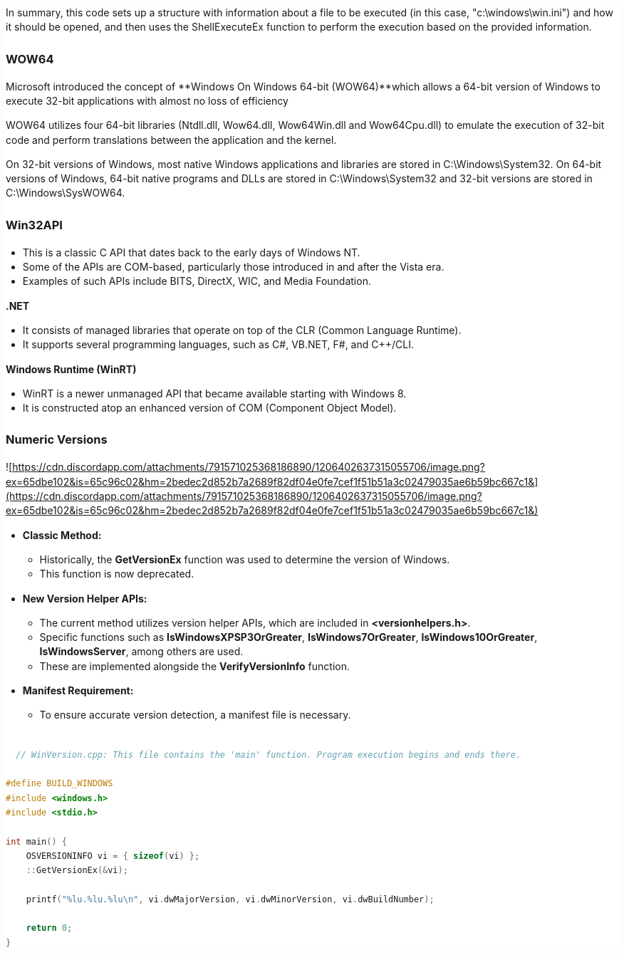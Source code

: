 In summary, this code sets up a structure with information about a file to be executed (in this case, "c:\\windows\\win.ini") and how it should be opened, and then uses the ShellExecuteEx function to perform the execution based on the provided information.

### WOW64

Microsoft introduced the concept of **Windows On Windows 64-bit (WOW64)**which allows a 64-bit version of Windows to execute 32-bit applications with almost no loss of efficiency


WOW64 utilizes four 64-bit libraries (Ntdll.dll, Wow64.dll, Wow64Win.dll and Wow64Cpu.dll) to emulate the execution of 32-bit code and perform translations between the application and the kernel.

On 32-bit versions of Windows, most native Windows applications and libraries are stored in C:\Windows\System32. On 64-bit versions of Windows, 64-bit native programs and DLLs are stored in C:\Windows\System32 and 32-bit versions are stored in C:\Windows\SysWOW64.

### Win32API

- This is a classic C API that dates back to the early days of Windows NT.
- Some of the APIs are COM-based, particularly those introduced in and after the Vista era.
- Examples of such APIs include BITS, DirectX, WIC, and Media Foundation.

**.NET**
- It consists of managed libraries that operate on top of the CLR (Common Language Runtime).
- It supports several programming languages, such as C#, VB.NET, F#, and C++/CLI.

**Windows Runtime (WinRT)**
- WinRT is a newer unmanaged API that became available starting with Windows 8.
- It is constructed atop an enhanced version of COM (Component Object Model).


### Numeric Versions


![https://cdn.discordapp.com/attachments/791571025368186890/1206402637315055706/image.png?ex=65dbe102&is=65c96c02&hm=2bedec2d852b7a2689f82df04e0fe7cef1f51b51a3c02479035ae6b59bc667c1&](https://cdn.discordapp.com/attachments/791571025368186890/1206402637315055706/image.png?ex=65dbe102&is=65c96c02&hm=2bedec2d852b7a2689f82df04e0fe7cef1f51b51a3c02479035ae6b59bc667c1&)

- **Classic Method:**
  - Historically, the **GetVersionEx** function was used to determine the version of Windows.
  - This function is now deprecated.

- **New Version Helper APIs:**
  - The current method utilizes version helper APIs, which are included in **<versionhelpers.h>**.
  - Specific functions such as **IsWindowsXPSP3OrGreater**, **IsWindows7OrGreater**, **IsWindows10OrGreater**, **IsWindowsServer**, among others are used.
  - These are implemented alongside the **VerifyVersionInfo** function.

- **Manifest Requirement:**
  - To ensure accurate version detection, a manifest file is necessary.


```cpp

  // WinVersion.cpp: This file contains the 'main' function. Program execution begins and ends there.

#define BUILD_WINDOWS
#include <windows.h>
#include <stdio.h>

int main() {
    OSVERSIONINFO vi = { sizeof(vi) };
    ::GetVersionEx(&vi);

    printf("%lu.%lu.%lu\n", vi.dwMajorVersion, vi.dwMinorVersion, vi.dwBuildNumber);

    return 0;
}

```